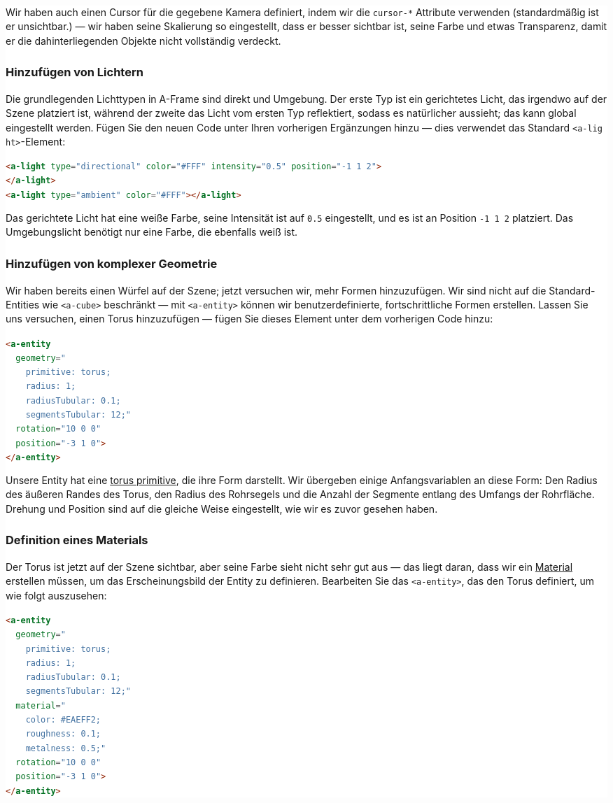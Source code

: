 Wir haben auch einen Cursor für die gegebene Kamera definiert, indem wir die `cursor-*` Attribute verwenden (standardmäßig ist er unsichtbar.) — wir haben seine Skalierung so eingestellt, dass er besser sichtbar ist, seine Farbe und etwas Transparenz, damit er die dahinterliegenden Objekte nicht vollständig verdeckt.

### Hinzufügen von Lichtern

Die grundlegenden Lichttypen in A-Frame sind direkt und Umgebung. Der erste Typ ist ein gerichtetes Licht, das irgendwo auf der Szene platziert ist, während der zweite das Licht vom ersten Typ reflektiert, sodass es natürlicher aussieht; das kann global eingestellt werden. Fügen Sie den neuen Code unter Ihren vorherigen Ergänzungen hinzu — dies verwendet das Standard `<a-light>`-Element:

```html
<a-light type="directional" color="#FFF" intensity="0.5" position="-1 1 2">
</a-light>
<a-light type="ambient" color="#FFF"></a-light>
```

Das gerichtete Licht hat eine weiße Farbe, seine Intensität ist auf `0.5` eingestellt, und es ist an Position `-1 1 2` platziert. Das Umgebungslicht benötigt nur eine Farbe, die ebenfalls weiß ist.

### Hinzufügen von komplexer Geometrie

Wir haben bereits einen Würfel auf der Szene; jetzt versuchen wir, mehr Formen hinzuzufügen. Wir sind nicht auf die Standard-Entities wie `<a-cube>` beschränkt — mit `<a-entity>` können wir benutzerdefinierte, fortschrittliche Formen erstellen. Lassen Sie uns versuchen, einen Torus hinzuzufügen — fügen Sie dieses Element unter dem vorherigen Code hinzu:

```html
<a-entity
  geometry="
    primitive: torus;
    radius: 1;
    radiusTubular: 0.1;
    segmentsTubular: 12;"
  rotation="10 0 0"
  position="-3 1 0">
</a-entity>
```

Unsere Entity hat eine [torus primitive](https://aframe.io/docs/components/geometry.html#Torus), die ihre Form darstellt. Wir übergeben einige Anfangsvariablen an diese Form: Den Radius des äußeren Randes des Torus, den Radius des Rohrsegels und die Anzahl der Segmente entlang des Umfangs der Rohrfläche. Drehung und Position sind auf die gleiche Weise eingestellt, wie wir es zuvor gesehen haben.

### Definition eines Materials

Der Torus ist jetzt auf der Szene sichtbar, aber seine Farbe sieht nicht sehr gut aus — das liegt daran, dass wir ein [Material](https://aframe.io/docs/components/material.html) erstellen müssen, um das Erscheinungsbild der Entity zu definieren. Bearbeiten Sie das `<a-entity>`, das den Torus definiert, um wie folgt auszusehen:

```html
<a-entity
  geometry="
    primitive: torus;
    radius: 1;
    radiusTubular: 0.1;
    segmentsTubular: 12;"
  material="
    color: #EAEFF2;
    roughness: 0.1;
    metalness: 0.5;"
  rotation="10 0 0"
  position="-3 1 0">
</a-entity>
```
